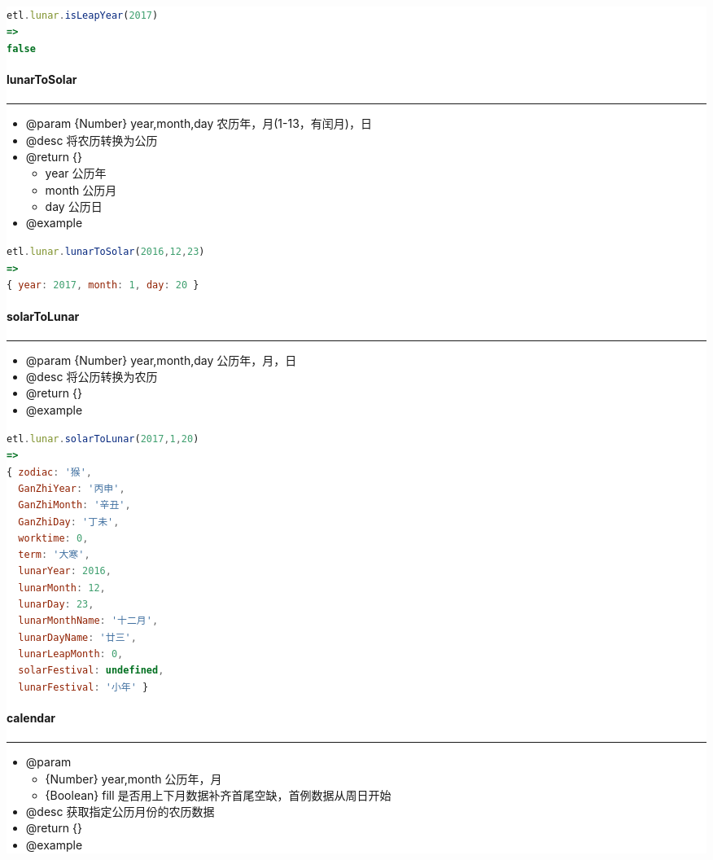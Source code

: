 ```js
etl.lunar.isLeapYear(2017)
=>
false
```

#### lunarToSolar
-----

+ @param {Number} year,month,day 农历年，月(1-13，有闰月)，日
+ @desc 将农历转换为公历
+ @return {}
    - year 公历年
    - month 公历月
    - day 公历日
+ @example

```js
etl.lunar.lunarToSolar(2016,12,23)
=>
{ year: 2017, month: 1, day: 20 }
```

#### solarToLunar
-----

+ @param {Number} year,month,day 公历年，月，日
+ @desc 将公历转换为农历
+ @return {}
+ @example

```js
etl.lunar.solarToLunar(2017,1,20)
=>
{ zodiac: '猴',
  GanZhiYear: '丙申',
  GanZhiMonth: '辛丑',
  GanZhiDay: '丁未',
  worktime: 0,
  term: '大寒',
  lunarYear: 2016,
  lunarMonth: 12,
  lunarDay: 23,
  lunarMonthName: '十二月',
  lunarDayName: '廿三',
  lunarLeapMonth: 0,
  solarFestival: undefined,
  lunarFestival: '小年' }
```

#### calendar
-----

+ @param
    - {Number} year,month 公历年，月
    - {Boolean} fill 是否用上下月数据补齐首尾空缺，首例数据从周日开始
+ @desc 获取指定公历月份的农历数据
+ @return {}
+ @example
